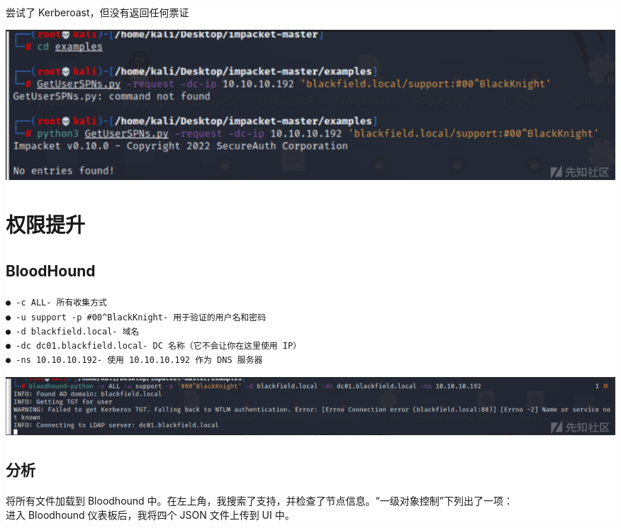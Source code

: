 尝试了 Kerberoast，但没有返回任何票证

[![](assets/1706512989-81e53ec523df7a64c97478bbdc923e03.png)](https://xzfile.aliyuncs.com/media/upload/picture/20240129102544-b4c30144-be4d-1.png)

# 权限提升

## BloodHound

```plain
● -c ALL- 所有收集方式
● -u support -p #00^BlackKnight- 用于验证的用户名和密码
● -d blackfield.local- 域名
● -dc dc01.blackfield.local- DC 名称（它不会让你在这里使用 IP）
● -ns 10.10.10.192- 使用 10.10.10.192 作为 DNS 服务器
```

[![](assets/1706512989-4350a1ecf24c484e40394b61abe60ce0.png)](https://xzfile.aliyuncs.com/media/upload/picture/20240129102559-bd6d6fb4-be4d-1.png)

## 分析

将所有文件加载到 Bloodhound 中。在左上角，我搜索了支持，并检查了节点信息。“一级对象控制”下列出了一项：  
进入 Bloodhound 仪表板后，我将四个 JSON 文件上传到 UI 中。

